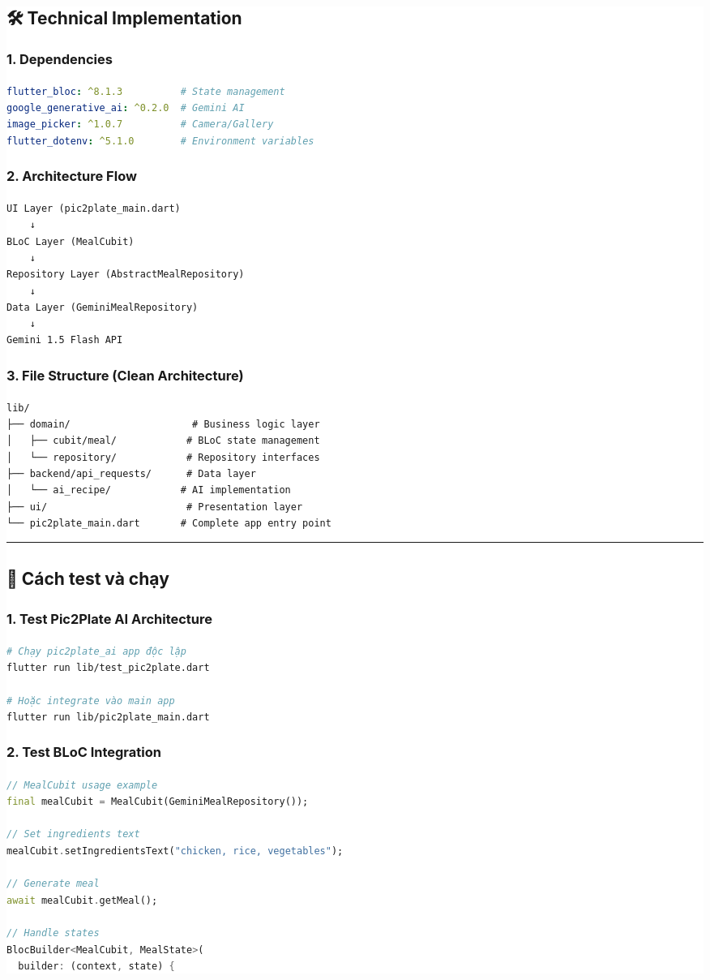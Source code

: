 
## 🛠️ **Technical Implementation**

### **1. Dependencies** 
```yaml
flutter_bloc: ^8.1.3          # State management  
google_generative_ai: ^0.2.0  # Gemini AI
image_picker: ^1.0.7          # Camera/Gallery
flutter_dotenv: ^5.1.0        # Environment variables
```

### **2. Architecture Flow**
```
UI Layer (pic2plate_main.dart)
    ↓
BLoC Layer (MealCubit)
    ↓  
Repository Layer (AbstractMealRepository)
    ↓
Data Layer (GeminiMealRepository)
    ↓
Gemini 1.5 Flash API
```

### **3. File Structure** (Clean Architecture)
```
lib/
├── domain/                     # Business logic layer
│   ├── cubit/meal/            # BLoC state management
│   └── repository/            # Repository interfaces
├── backend/api_requests/      # Data layer  
│   └── ai_recipe/            # AI implementation
├── ui/                        # Presentation layer
└── pic2plate_main.dart       # Complete app entry point
```

---

## 🚀 **Cách test và chạy**

### **1. Test Pic2Plate AI Architecture**
```bash
# Chạy pic2plate_ai app độc lập
flutter run lib/test_pic2plate.dart

# Hoặc integrate vào main app
flutter run lib/pic2plate_main.dart
```

### **2. Test BLoC Integration**
```dart
// MealCubit usage example
final mealCubit = MealCubit(GeminiMealRepository());

// Set ingredients text
mealCubit.setIngredientsText("chicken, rice, vegetables");

// Generate meal
await mealCubit.getMeal();

// Handle states
BlocBuilder<MealCubit, MealState>(
  builder: (context, state) {
```
